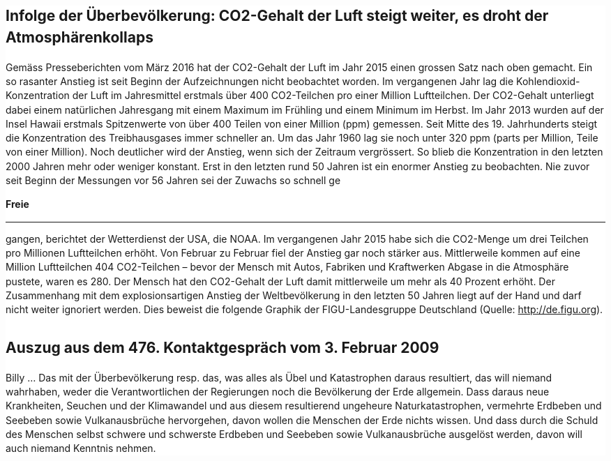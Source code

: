 ## Infolge der Überbevölkerung: CO2-Gehalt der Luft steigt weiter, es droht der Atmosphärenkollaps

Gemäss Presseberichten vom März 2016 hat der CO2-Gehalt der Luft im Jahr 2015 einen grossen Satz nach
oben gemacht. Ein so rasanter Anstieg ist seit Beginn der Aufzeichnungen nicht beobachtet worden. Im vergangenen Jahr lag die Kohlendioxid-Konzentration der Luft im Jahresmittel erstmals über 400 CO2-Teilchen pro
einer Million Luftteilchen. Der CO2-Gehalt unterliegt dabei einem natürlichen Jahresgang mit einem Maximum
im Frühling und einem Minimum im Herbst. Im Jahr 2013 wurden auf der Insel Hawaii erstmals Spitzenwerte
von über 400 Teilen von einer Million (ppm) gemessen. Seit Mitte des 19. Jahrhunderts steigt die Konzentration
des Treibhausgases immer schneller an. Um das Jahr 1960 lag sie noch unter 320 ppm (parts per Million, Teile
von einer Million). Noch deutlicher wird der Anstieg, wenn sich der Zeitraum vergrössert. So blieb die Konzentration in den letzten 2000 Jahren mehr oder weniger konstant. Erst in den letzten rund 50 Jahren ist ein enormer
Anstieg zu beobachten. Nie zuvor seit Beginn der Messungen vor 56 Jahren sei der Zuwachs so schnell ge 

**Freie**


-----

gangen, berichtet der Wetterdienst der USA, die NOAA. Im vergangenen Jahr 2015 habe sich die CO2-Menge
um drei Teilchen pro Millionen Luftteilchen erhöht. Von Februar zu Februar fiel der Anstieg gar noch stärker aus.
Mittlerweile kommen auf eine Million Luftteilchen 404 CO2-Teilchen – bevor der Mensch mit Autos, Fabriken
und Kraftwerken Abgase in die Atmosphäre pustete, waren es 280. Der Mensch hat den CO2-Gehalt der Luft
damit mittlerweile um mehr als 40 Prozent erhöht.
Der Zusammenhang mit dem explosionsartigen Anstieg der Weltbevölkerung in den letzten 50 Jahren liegt auf
der Hand und darf nicht weiter ignoriert werden. Dies beweist die folgende Graphik der FIGU-Landesgruppe
Deutschland (Quelle: http://de.figu.org).


## Auszug aus dem 476. Kontaktgespräch vom 3. Februar 2009
Billy       … Das mit der Überbevölkerung resp. das, was alles als Übel und Katastrophen daraus resultiert,
das will niemand wahrhaben, weder die Verantwortlichen der Regierungen noch die Bevölkerung der Erde allgemein. Dass daraus neue Krankheiten, Seuchen und der Klimawandel und aus diesem resultierend ungeheure
Naturkatastrophen, vermehrte Erdbeben und Seebeben sowie Vulkanausbrüche hervorgehen, davon wollen die
Menschen der Erde nichts wissen. Und dass durch die Schuld des Menschen selbst schwere und schwerste
Erdbeben und Seebeben sowie Vulkanausbrüche ausgelöst werden, davon will auch niemand Kenntnis nehmen.
